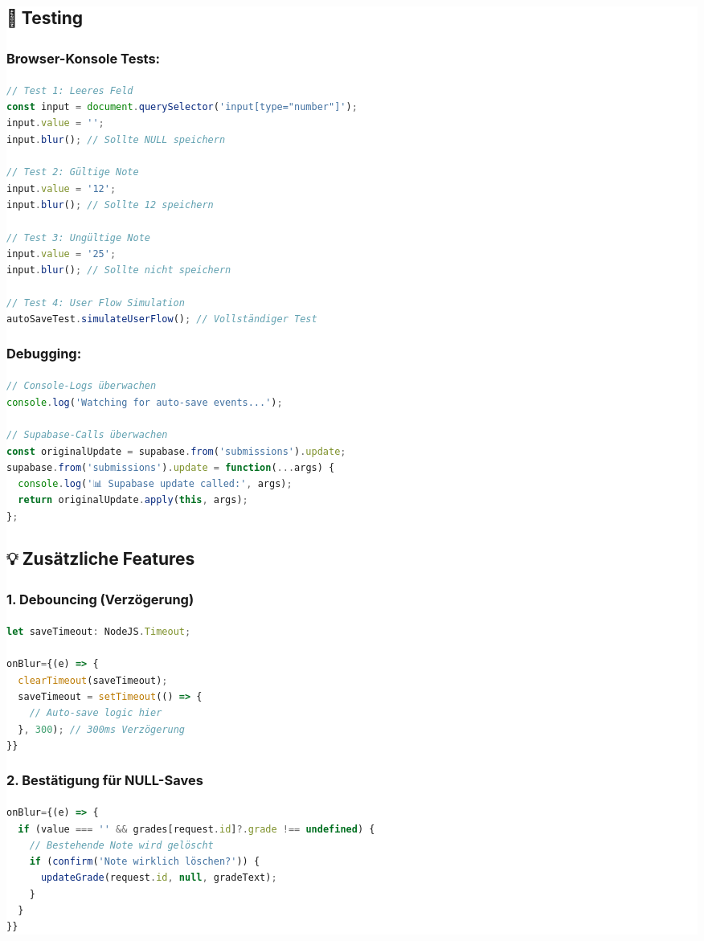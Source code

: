 ## 🧪 Testing

### Browser-Konsole Tests:
```javascript
// Test 1: Leeres Feld
const input = document.querySelector('input[type="number"]');
input.value = '';
input.blur(); // Sollte NULL speichern

// Test 2: Gültige Note
input.value = '12';
input.blur(); // Sollte 12 speichern

// Test 3: Ungültige Note
input.value = '25';
input.blur(); // Sollte nicht speichern

// Test 4: User Flow Simulation
autoSaveTest.simulateUserFlow(); // Vollständiger Test
```

### Debugging:
```javascript
// Console-Logs überwachen
console.log('Watching for auto-save events...');

// Supabase-Calls überwachen
const originalUpdate = supabase.from('submissions').update;
supabase.from('submissions').update = function(...args) {
  console.log('📊 Supabase update called:', args);
  return originalUpdate.apply(this, args);
};
```

## 💡 Zusätzliche Features

### 1. Debouncing (Verzögerung)
```typescript
let saveTimeout: NodeJS.Timeout;

onBlur={(e) => {
  clearTimeout(saveTimeout);
  saveTimeout = setTimeout(() => {
    // Auto-save logic hier
  }, 300); // 300ms Verzögerung
}}
```

### 2. Bestätigung für NULL-Saves
```typescript
onBlur={(e) => {
  if (value === '' && grades[request.id]?.grade !== undefined) {
    // Bestehende Note wird gelöscht
    if (confirm('Note wirklich löschen?')) {
      updateGrade(request.id, null, gradeText);
    }
  }
}}
```
